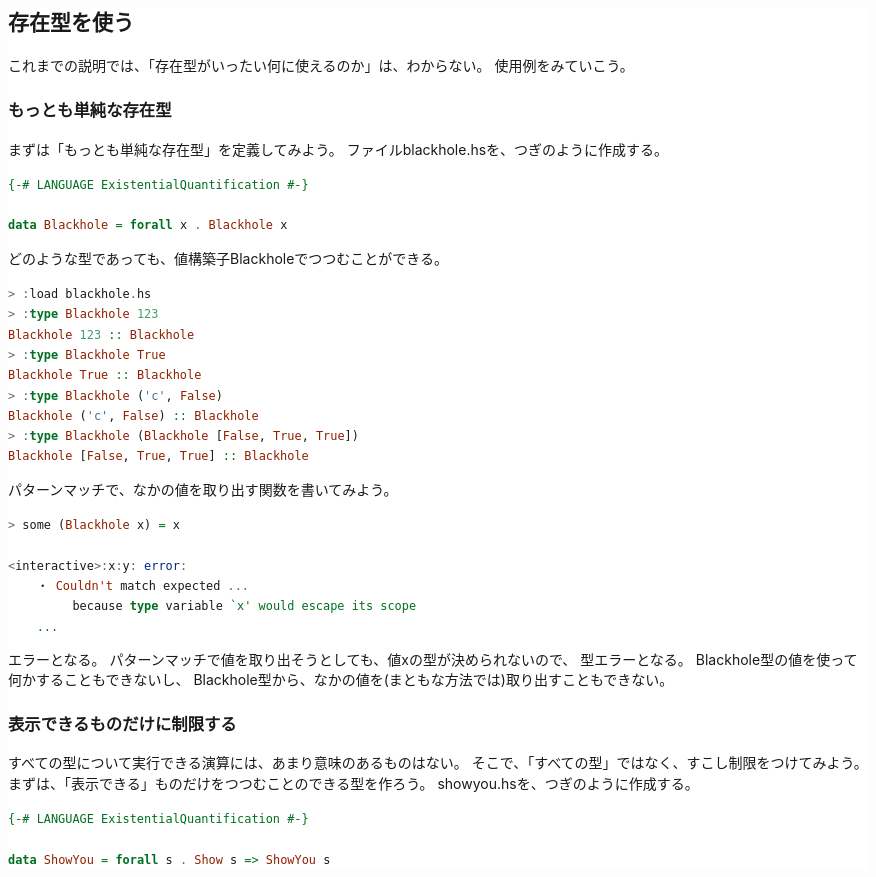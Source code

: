 存在型を使う
------------

これまでの説明では、「存在型がいったい何に使えるのか」は、わからない。
使用例をみていこう。

### もっとも単純な存在型

まずは「もっとも単純な存在型」を定義してみよう。
ファイルblackhole.hsを、つぎのように作成する。

```hs:blackhole.hs
{-# LANGUAGE ExistentialQuantification #-}

data Blackhole = forall x . Blackhole x
```

どのような型であっても、値構築子Blackholeでつつむことができる。

```hs
> :load blackhole.hs
> :type Blackhole 123
Blackhole 123 :: Blackhole
> :type Blackhole True
Blackhole True :: Blackhole
> :type Blackhole ('c', False)
Blackhole ('c', False) :: Blackhole
> :type Blackhole (Blackhole [False, True, True])
Blackhole [False, True, True] :: Blackhole
```

パターンマッチで、なかの値を取り出す関数を書いてみよう。

```hs
> some (Blackhole x) = x

<interactive>:x:y: error:
    ・ Couldn't match expected ...
         because type variable `x' would escape its scope
    ...
```

エラーとなる。
パターンマッチで値を取り出そうとしても、値xの型が決められないので、
型エラーとなる。
Blackhole型の値を使って何かすることもできないし、
Blackhole型から、なかの値を(まともな方法では)取り出すこともできない。

### 表示できるものだけに制限する

すべての型について実行できる演算には、あまり意味のあるものはない。
そこで、「すべての型」ではなく、すこし制限をつけてみよう。
まずは、「表示できる」ものだけをつつむことのできる型を作ろう。
showyou.hsを、つぎのように作成する。

```hs:showyou.hs
{-# LANGUAGE ExistentialQuantification #-}

data ShowYou = forall s . Show s => ShowYou s
```
